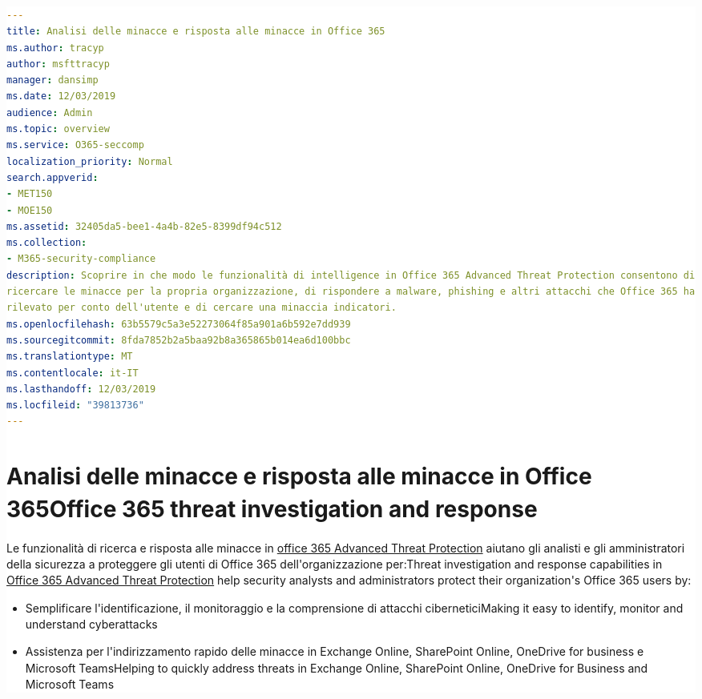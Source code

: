```yaml
---
title: Analisi delle minacce e risposta alle minacce in Office 365
ms.author: tracyp
author: msfttracyp
manager: dansimp
ms.date: 12/03/2019
audience: Admin
ms.topic: overview
ms.service: O365-seccomp
localization_priority: Normal
search.appverid:
- MET150
- MOE150
ms.assetid: 32405da5-bee1-4a4b-82e5-8399df94c512
ms.collection:
- M365-security-compliance
description: Scoprire in che modo le funzionalità di intelligence in Office 365 Advanced Threat Protection consentono di ricercare le minacce per la propria organizzazione, di rispondere a malware, phishing e altri attacchi che Office 365 ha rilevato per conto dell'utente e di cercare una minaccia indicatori.
ms.openlocfilehash: 63b5579c5a3e52273064f85a901a6b592e7dd939
ms.sourcegitcommit: 8fda7852b2a5baa92b8a365865b014ea6d100bbc
ms.translationtype: MT
ms.contentlocale: it-IT
ms.lasthandoff: 12/03/2019
ms.locfileid: "39813736"
---
```

# <a name="office-365-threat-investigation-and-response"></a><span data-ttu-id="bde57-103">Analisi delle minacce e risposta alle minacce in Office 365</span><span class="sxs-lookup"><span data-stu-id="bde57-103">Office 365 threat investigation and response</span></span>

<span data-ttu-id="bde57-104">Le funzionalità di ricerca e risposta alle minacce in [office 365 Advanced Threat Protection](office-365-atp.md) aiutano gli analisti e gli amministratori della sicurezza a proteggere gli utenti di Office 365 dell'organizzazione per:</span><span class="sxs-lookup"><span data-stu-id="bde57-104">Threat investigation and response capabilities in [Office 365 Advanced Threat Protection](office-365-atp.md) help security analysts and administrators protect their organization's Office 365 users by:</span></span>
  
- <span data-ttu-id="bde57-105">Semplificare l'identificazione, il monitoraggio e la comprensione di attacchi cibernetici</span><span class="sxs-lookup"><span data-stu-id="bde57-105">Making it easy to identify, monitor and understand cyberattacks</span></span>
    
- <span data-ttu-id="bde57-106">Assistenza per l'indirizzamento rapido delle minacce in Exchange Online, SharePoint Online, OneDrive for business e Microsoft Teams</span><span class="sxs-lookup"><span data-stu-id="bde57-106">Helping to quickly address threats in Exchange Online, SharePoint Online, OneDrive for Business and Microsoft Teams</span></span>
    